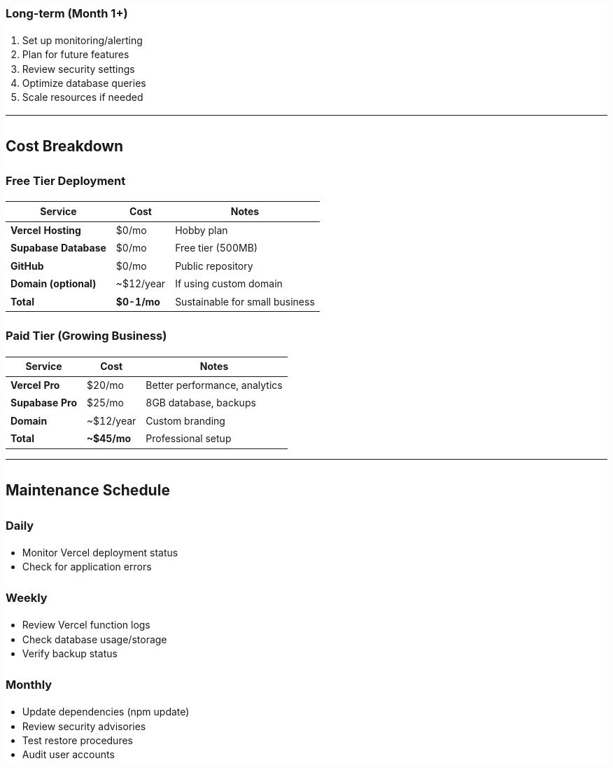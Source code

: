 ### Long-term (Month 1+)
1. Set up monitoring/alerting
2. Plan for future features
3. Review security settings
4. Optimize database queries
5. Scale resources if needed

---

## Cost Breakdown

### Free Tier Deployment

| Service | Cost | Notes |
|---------|------|-------|
| **Vercel Hosting** | $0/mo | Hobby plan |
| **Supabase Database** | $0/mo | Free tier (500MB) |
| **GitHub** | $0/mo | Public repository |
| **Domain (optional)** | ~$12/year | If using custom domain |
| **Total** | **$0-1/mo** | Sustainable for small business |

### Paid Tier (Growing Business)

| Service | Cost | Notes |
|---------|------|-------|
| **Vercel Pro** | $20/mo | Better performance, analytics |
| **Supabase Pro** | $25/mo | 8GB database, backups |
| **Domain** | ~$12/year | Custom branding |
| **Total** | **~$45/mo** | Professional setup |

---

## Maintenance Schedule

### Daily
- Monitor Vercel deployment status
- Check for application errors

### Weekly
- Review Vercel function logs
- Check database usage/storage
- Verify backup status

### Monthly
- Update dependencies (npm update)
- Review security advisories
- Test restore procedures
- Audit user accounts
